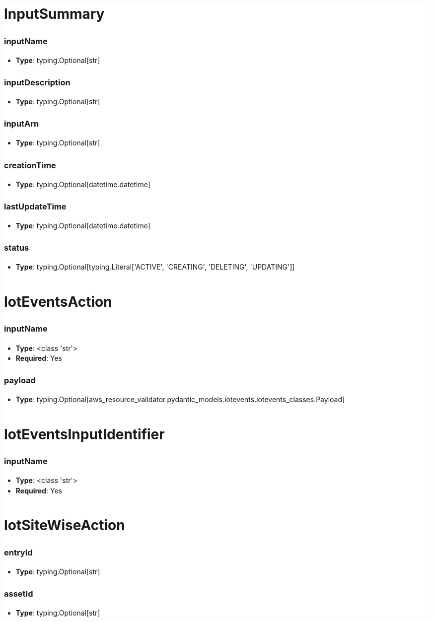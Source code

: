 # InputSummary

### inputName
- **Type**: typing.Optional[str]

### inputDescription
- **Type**: typing.Optional[str]

### inputArn
- **Type**: typing.Optional[str]

### creationTime
- **Type**: typing.Optional[datetime.datetime]

### lastUpdateTime
- **Type**: typing.Optional[datetime.datetime]

### status
- **Type**: typing.Optional[typing.Literal['ACTIVE', 'CREATING', 'DELETING', 'UPDATING']]


# IotEventsAction

### inputName
- **Type**: <class 'str'>
- **Required**: Yes

### payload
- **Type**: typing.Optional[aws_resource_validator.pydantic_models.iotevents.iotevents_classes.Payload]


# IotEventsInputIdentifier

### inputName
- **Type**: <class 'str'>
- **Required**: Yes


# IotSiteWiseAction

### entryId
- **Type**: typing.Optional[str]

### assetId
- **Type**: typing.Optional[str]
